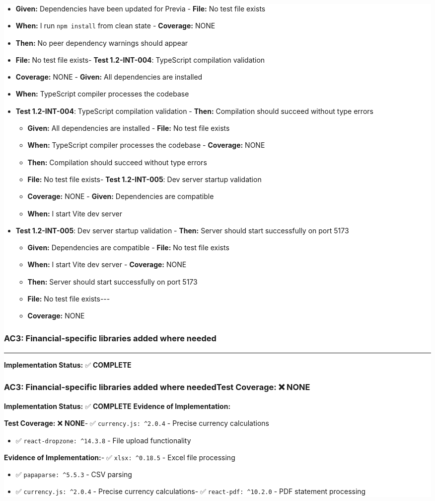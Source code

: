   - **Given:** Dependencies have been updated for Previa  - **File:** No test file exists

  - **When:** I run `npm install` from clean state  - **Coverage:** NONE

  - **Then:** No peer dependency warnings should appear

  - **File:** No test file exists- **Test 1.2-INT-004**: TypeScript compilation validation

  - **Coverage:** NONE  - **Given:** All dependencies are installed

  - **When:** TypeScript compiler processes the codebase

- **Test 1.2-INT-004**: TypeScript compilation validation  - **Then:** Compilation should succeed without type errors

  - **Given:** All dependencies are installed  - **File:** No test file exists

  - **When:** TypeScript compiler processes the codebase  - **Coverage:** NONE

  - **Then:** Compilation should succeed without type errors

  - **File:** No test file exists- **Test 1.2-INT-005**: Dev server startup validation

  - **Coverage:** NONE  - **Given:** Dependencies are compatible

  - **When:** I start Vite dev server

- **Test 1.2-INT-005**: Dev server startup validation  - **Then:** Server should start successfully on port 5173

  - **Given:** Dependencies are compatible  - **File:** No test file exists

  - **When:** I start Vite dev server  - **Coverage:** NONE

  - **Then:** Server should start successfully on port 5173

  - **File:** No test file exists---

  - **Coverage:** NONE

### AC3: Financial-specific libraries added where needed

---

**Implementation Status:** ✅ **COMPLETE**  

### AC3: Financial-specific libraries added where needed**Test Coverage:** ❌ **NONE**



**Implementation Status:** ✅ **COMPLETE**  **Evidence of Implementation:**

**Test Coverage:** ❌ **NONE**- ✅ `currency.js: ^2.0.4` - Precise currency calculations

- ✅ `react-dropzone: ^14.3.8` - File upload functionality

**Evidence of Implementation:**- ✅ `xlsx: ^0.18.5` - Excel file processing

- ✅ `papaparse: ^5.5.3` - CSV parsing

- ✅ `currency.js: ^2.0.4` - Precise currency calculations- ✅ `react-pdf: ^10.2.0` - PDF statement processing
